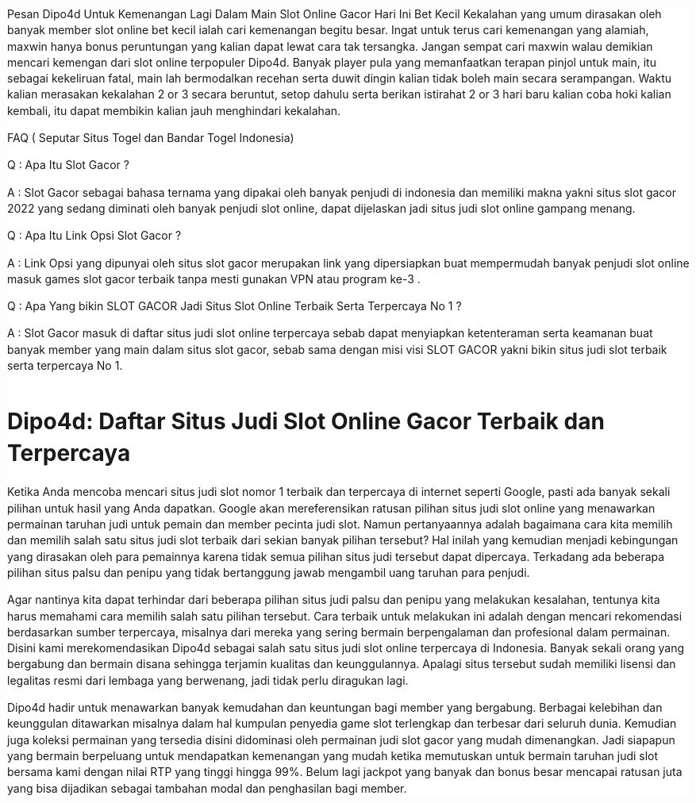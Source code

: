 Pesan Dipo4d Untuk Kemenangan Lagi Dalam Main Slot Online Gacor Hari Ini Bet Kecil Kekalahan yang umum dirasakan oleh banyak member slot online bet kecil ialah cari kemenangan begitu besar. Ingat untuk terus cari kemenangan yang alamiah, maxwin hanya bonus peruntungan yang kalian dapat lewat cara tak tersangka. Jangan sempat cari maxwin walau demikian mencari kemengan dari slot online terpopuler Dipo4d. Banyak player pula yang memanfaatkan terapan pinjol untuk main, itu sebagai kekeliruan fatal, main lah bermodalkan recehan serta duwit dingin kalian tidak boleh main secara serampangan. Waktu kalian merasakan kekalahan 2 or 3 secara beruntut, setop dahulu serta berikan istirahat 2 or 3 hari baru kalian coba hoki kalian kembali, itu dapat membikin kalian jauh menghindari kekalahan.

FAQ ( Seputar Situs Togel dan Bandar Togel Indonesia)

Q : Apa Itu Slot Gacor ?

A : Slot Gacor sebagai bahasa ternama yang dipakai oleh banyak penjudi di indonesia dan memiliki makna yakni situs slot gacor 2022 yang sedang diminati oleh banyak penjudi slot online, dapat dijelaskan jadi situs judi slot online gampang menang.

Q : Apa Itu Link Opsi Slot Gacor ?

A : Link Opsi yang dipunyai oleh situs slot gacor merupakan link yang dipersiapkan buat mempermudah banyak penjudi slot online masuk games slot gacor terbaik tanpa mesti gunakan VPN atau program ke-3 .

Q : Apa Yang bikin SLOT GACOR Jadi Situs Slot Online Terbaik Serta Terpercaya No 1 ?

A : Slot Gacor masuk di daftar situs judi slot online terpercaya sebab dapat menyiapkan ketenteraman serta keamanan buat banyak member yang main dalam situs slot gacor, sebab sama dengan misi visi SLOT GACOR yakni bikin situs judi slot terbaik serta terpercaya No 1.

Dipo4d: Daftar Situs Judi Slot Online Gacor Terbaik dan Terpercaya
==================================================================

Ketika Anda mencoba mencari situs judi slot nomor 1 terbaik dan terpercaya di internet seperti Google, pasti ada banyak sekali pilihan untuk hasil yang Anda dapatkan. Google akan mereferensikan ratusan pilihan situs judi slot online yang menawarkan permainan taruhan judi untuk pemain dan member pecinta judi slot. Namun pertanyaannya adalah bagaimana cara kita memilih dan memilih salah satu situs judi slot terbaik dari sekian banyak pilihan tersebut? Hal inilah yang kemudian menjadi kebingungan yang dirasakan oleh para pemainnya karena tidak semua pilihan situs judi tersebut dapat dipercaya. Terkadang ada beberapa pilihan situs palsu dan penipu yang tidak bertanggung jawab mengambil uang taruhan para penjudi.

Agar nantinya kita dapat terhindar dari beberapa pilihan situs judi palsu dan penipu yang melakukan kesalahan, tentunya kita harus memahami cara memilih salah satu pilihan tersebut. Cara terbaik untuk melakukan ini adalah dengan mencari rekomendasi berdasarkan sumber terpercaya, misalnya dari mereka yang sering bermain berpengalaman dan profesional dalam permainan. Disini kami merekomendasikan Dipo4d sebagai salah satu situs judi slot online terpercaya di Indonesia. Banyak sekali orang yang bergabung dan bermain disana sehingga terjamin kualitas dan keunggulannya. Apalagi situs tersebut sudah memiliki lisensi dan legalitas resmi dari lembaga yang berwenang, jadi tidak perlu diragukan lagi.

Dipo4d hadir untuk menawarkan banyak kemudahan dan keuntungan bagi member yang bergabung. Berbagai kelebihan dan keunggulan ditawarkan misalnya dalam hal kumpulan penyedia game slot terlengkap dan terbesar dari seluruh dunia. Kemudian juga koleksi permainan yang tersedia disini didominasi oleh permainan judi slot gacor yang mudah dimenangkan. Jadi siapapun yang bermain berpeluang untuk mendapatkan kemenangan yang mudah ketika memutuskan untuk bermain taruhan judi slot bersama kami dengan nilai RTP yang tinggi hingga 99%. Belum lagi jackpot yang banyak dan bonus besar mencapai ratusan juta yang bisa dijadikan sebagai tambahan modal dan penghasilan bagi member.
